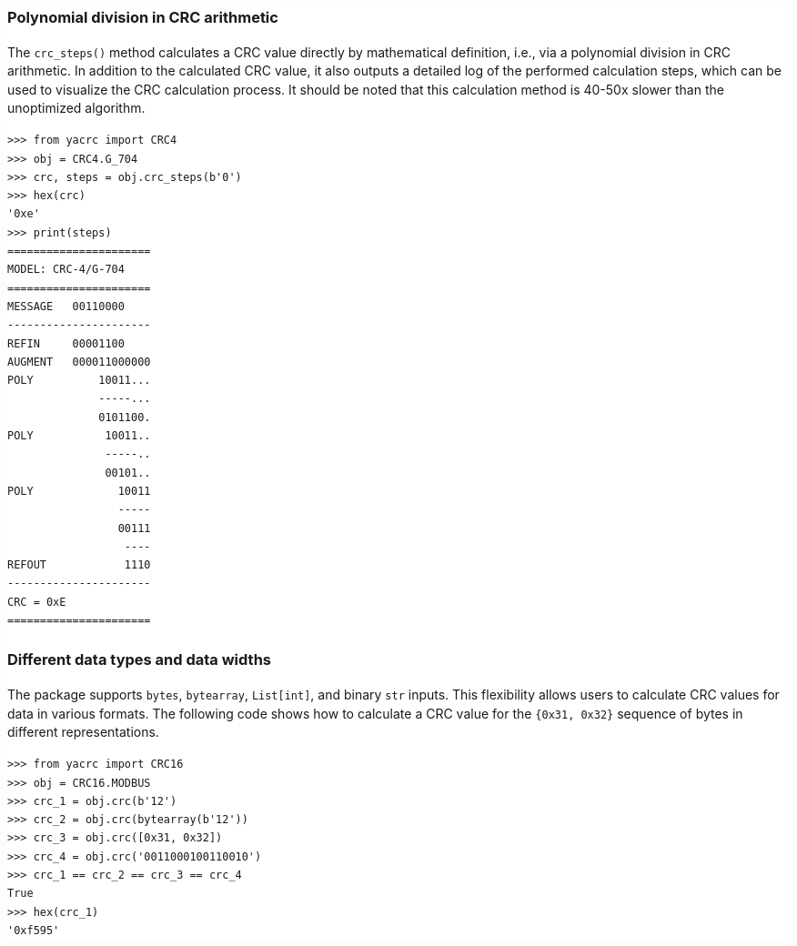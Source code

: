 ### Polynomial division in CRC arithmetic

The `crc_steps()` method calculates a CRC value directly by mathematical definition, i.e., via a polynomial division in CRC arithmetic. In addition to the calculated CRC value, it also outputs a detailed log of the performed calculation steps, which can be used to visualize the CRC calculation process. It should be noted that this calculation method is 40-50x slower than the unoptimized algorithm.

```python-repl
>>> from yacrc import CRC4
>>> obj = CRC4.G_704
>>> crc, steps = obj.crc_steps(b'0')
>>> hex(crc)
'0xe'
>>> print(steps)
======================
MODEL: CRC-4/G-704
======================
MESSAGE   00110000
----------------------
REFIN     00001100
AUGMENT   000011000000
POLY          10011...
              -----...
              0101100.
POLY           10011..
               -----..
               00101..
POLY             10011
                 -----
                 00111
                  ----
REFOUT            1110
----------------------
CRC = 0xE
======================
```

### Different data types and data widths

The package supports `bytes`, `bytearray`, `List[int]`, and binary `str` inputs. This flexibility allows users to calculate CRC values for data in various formats. The following code shows how to calculate a CRC value for the `{0x31, 0x32}` sequence of bytes in different representations.

```python-repl
>>> from yacrc import CRC16
>>> obj = CRC16.MODBUS
>>> crc_1 = obj.crc(b'12')
>>> crc_2 = obj.crc(bytearray(b'12'))
>>> crc_3 = obj.crc([0x31, 0x32])
>>> crc_4 = obj.crc('0011000100110010')
>>> crc_1 == crc_2 == crc_3 == crc_4
True
>>> hex(crc_1)
'0xf595'
```
